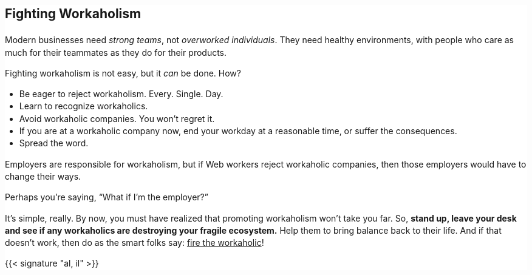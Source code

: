 ## Fighting Workaholism

Modern businesses need <em>strong teams</em>, not <em>overworked individuals</em>. They need healthy environments, with people who care as much for their teammates as they do for their products.

Fighting workaholism is not easy, but it <em>can</em> be done. How?

*   Be eager to reject workaholism. Every. Single. Day.
*   Learn to recognize workaholics.
*   Avoid workaholic companies. You won’t regret it.
*   If you are at a workaholic company now, end your workday at a reasonable time, or suffer the consequences.
*   Spread the word.

Employers are responsible for workaholism, but if Web workers reject workaholic companies, then those employers would have to change their ways.

Perhaps you’re saying, “What if I’m the employer?”

It’s simple, really. By now, you must have realized that promoting workaholism won’t take you far. So, <strong>stand up, leave your desk and see if any workaholics are destroying your fragile ecosystem.</strong> Help them to bring balance back to their life. And if that doesn’t work, then do as the smart folks say: <a href="https://37signals.com/svn/posts/902-fire-the-workaholics">fire the workaholic</a>!

{{< signature "al, il" >}}

